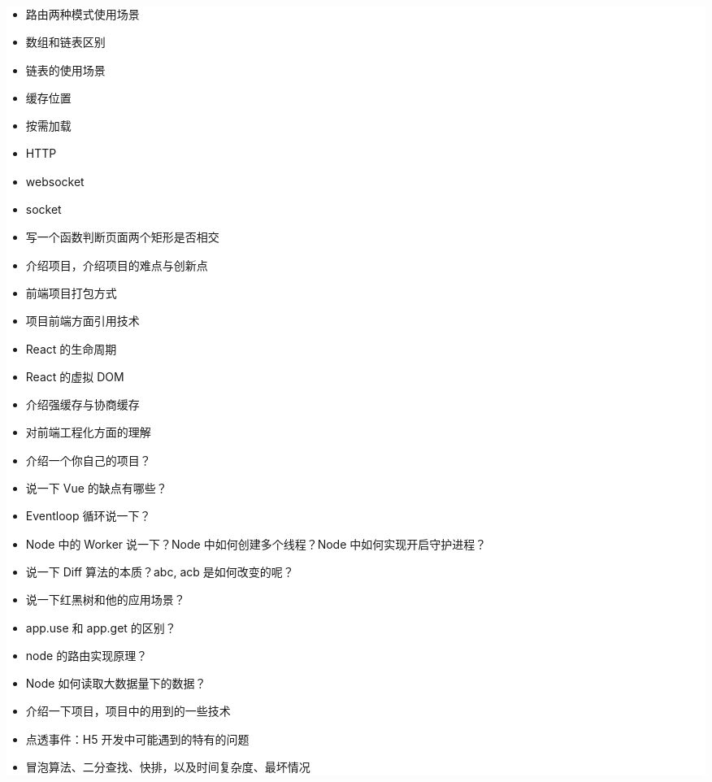   
  
  
  
  
  
- 路由两种模式使用场景
- 数组和链表区别
- 链表的使用场景
  
  
  
  
- 缓存位置
  
  
- 按需加载
- HTTP
  
- websocket
- socket
- 写一个函数判断页面两个矩形是否相交
- 介绍项目，介绍项目的难点与创新点
- 前端项目打包方式
- 项目前端方面引用技术
- React 的生命周期
- React 的虚拟 DOM
  
  
  
  
  
  
  
  
  
- 介绍强缓存与协商缓存
- 对前端工程化方面的理解
- 介绍一个你自己的项目？
- 说一下 Vue 的缺点有哪些？
- Eventloop 循环说一下？
- Node 中的 Worker 说一下？Node 中如何创建多个线程？Node 中如何实现开启守护进程？
  
  
  
- 说一下 Diff 算法的本质？abc, acb 是如何改变的呢？
- 说一下红黑树和他的应用场景？
  
- app.use 和 app.get 的区别？
- node 的路由实现原理？
- Node 如何读取大数据量下的数据？
- 介绍一下项目，项目中的用到的一些技术
  
- 点透事件：H5 开发中可能遇到的特有的问题
  
  
  
  
  
  
  
  
  
  
  
  
  
  
- 冒泡算法、二分查找、快排，以及时间复杂度、最坏情况
  